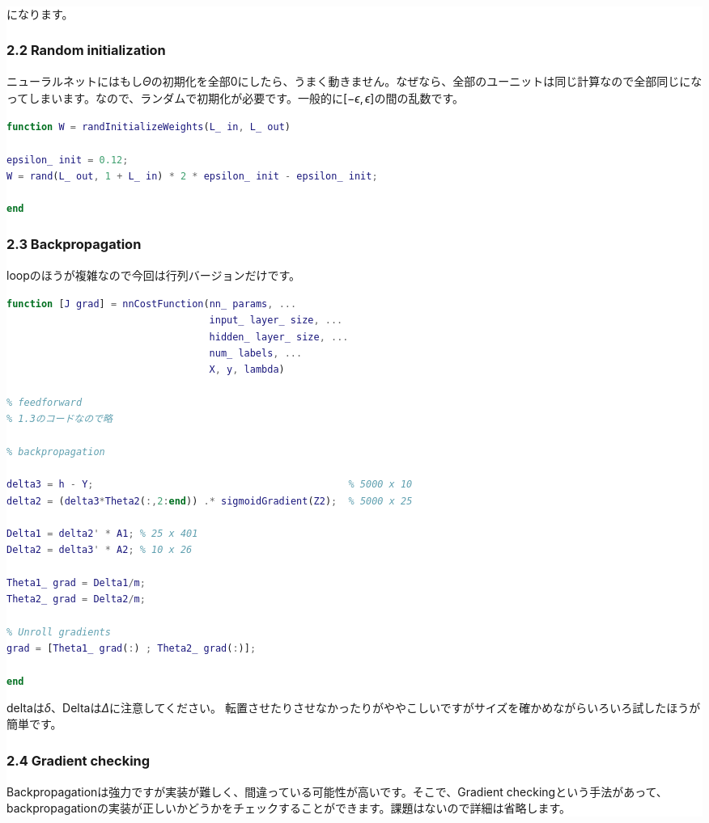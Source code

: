 になります。

### 2.2 Random initialization

ニューラルネットにはもし$\Theta$の初期化を全部0にしたら、うまく動きません。なぜなら、全部のユーニットは同じ計算なので全部同じになってしまいます。なので、ランダムで初期化が必要です。一般的に$[-\epsilon, \epsilon]$の間の乱数です。

```octave:randInitializeWeights.m
function W = randInitializeWeights(L_ in, L_ out)

epsilon_ init = 0.12;
W = rand(L_ out, 1 + L_ in) * 2 * epsilon_ init - epsilon_ init;

end
```

### 2.3 Backpropagation

loopのほうが複雑なので今回は行列バージョンだけです。

```octave:nnCostFunction.m
function [J grad] = nnCostFunction(nn_ params, ...
                                   input_ layer_ size, ...
                                   hidden_ layer_ size, ...
                                   num_ labels, ...
                                   X, y, lambda)

% feedforward 
% 1.3のコードなので略

% backpropagation

delta3 = h - Y;                                            % 5000 x 10
delta2 = (delta3*Theta2(:,2:end)) .* sigmoidGradient(Z2);  % 5000 x 25 

Delta1 = delta2' * A1; % 25 x 401
Delta2 = delta3' * A2; % 10 x 26

Theta1_ grad = Delta1/m;
Theta2_ grad = Delta2/m; 

% Unroll gradients
grad = [Theta1_ grad(:) ; Theta2_ grad(:)];

end
```

deltaは$\delta$、Deltaは$\Delta$に注意してください。
転置させたりさせなかったりがややこしいですがサイズを確かめながらいろいろ試したほうが簡単です。

### 2.4 Gradient checking
Backpropagationは強力ですが実装が難しく、間違っている可能性が高いです。そこで、Gradient checkingという手法があって、backpropagationの実装が正しいかどうかをチェックすることができます。課題はないので詳細は省略します。
